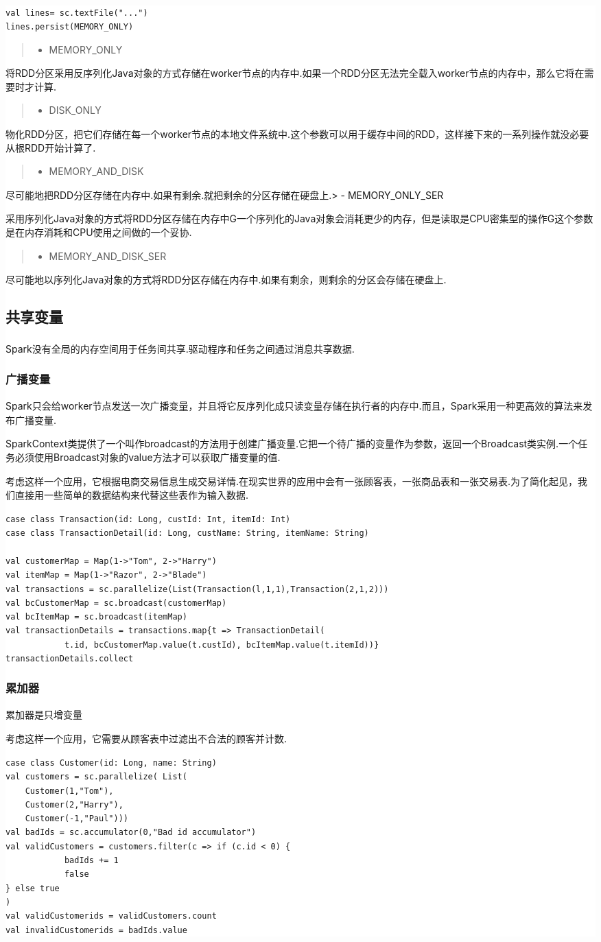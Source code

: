```
val lines= sc.textFile("...")
lines.persist(MEMORY_ONLY)
```

> - MEMORY_ONLY 

将RDD分区采用反序列化Java对象的方式存储在worker节点的内存中.如果一个RDD分区无法完全载入worker节点的内存中，那么它将在需要时才计算.
> - DISK_ONLY 

物化RDD分区，把它们存储在每一个worker节点的本地文件系统中.这个参数可以用于缓存中间的RDD，这样接下来的一系列操作就没必要从根RDD开始计算了.

> - MEMORY_AND_DISK 

尽可能地把RDD分区存储在内存中.如果有剩余.就把剩余的分区存储在硬盘上.> - MEMORY_ONLY_SER

采用序列化Java对象的方式将RDD分区存储在内存中G一个序列化的Java对象会消耗更少的内存，但是读取是CPU密集型的操作G这个参数是在内存消耗和CPU使用之间做的一个妥协.

> - MEMORY_AND_DISK_SER

尽可能地以序列化Java对象的方式将RDD分区存储在内存中.如果有剩余，则剩余的分区会存储在硬盘上.

## <p id=9>共享变量

Spark没有全局的内存空间用于任务间共享.驱动程序和任务之间通过消息共享数据.

### 广播变量

Spark只会给worker节点发送一次广播变量，并且将它反序列化成只读变量存储在执行者的内存中.而且，Spark采用一种更高效的算法来发布广播变量.  

SparkContext类提供了一个叫作broadcast的方法用于创建广播变量.它把一个待广播的变量作为参数，返回一个Broadcast类实例.一个任务必须使用Broadcast对象的value方法才可以获取广播变量的值.  

考虑这样一个应用，它根据电商交易信息生成交易详情.在现实世界的应用中会有一张顾客表，一张商品表和一张交易表.为了简化起见，我们直接用一些简单的数据结构来代替这些表作为输入数据.

```
case class Transaction(id: Long, custId: Int, itemId: Int)
case class TransactionDetail(id: Long, custName: String, itemName: String)

val customerMap = Map(1->"Tom", 2->"Harry")
val itemMap = Map(1->"Razor", 2->"Blade")
val transactions = sc.parallelize(List(Transaction(l,1,1),Transaction(2,1,2)))
val bcCustomerMap = sc.broadcast(customerMap)
val bcItemMap = sc.broadcast(itemMap)
val transactionDetails = transactions.map{t => TransactionDetail(
			t.id, bcCustomerMap.value(t.custId), bcItemMap.value(t.itemId))}
transactionDetails.collect
```

### 累加器

累加器是只增变量  

考虑这样一个应用，它需要从顾客表中过滤出不合法的顾客并计数.
```
case class Customer(id: Long, name: String)
val customers = sc.parallelize( List(
	Customer(1,"Tom"),
	Customer(2,"Harry"),
	Customer(-1,"Paul")))
val badIds = sc.accumulator(0,"Bad id accumulator")
val validCustomers = customers.filter(c => if (c.id < 0) {
			badIds += 1
			false
} else true
)
val validCustomerids = validCustomers.count
val invalidCustomerids = badIds.value
```
